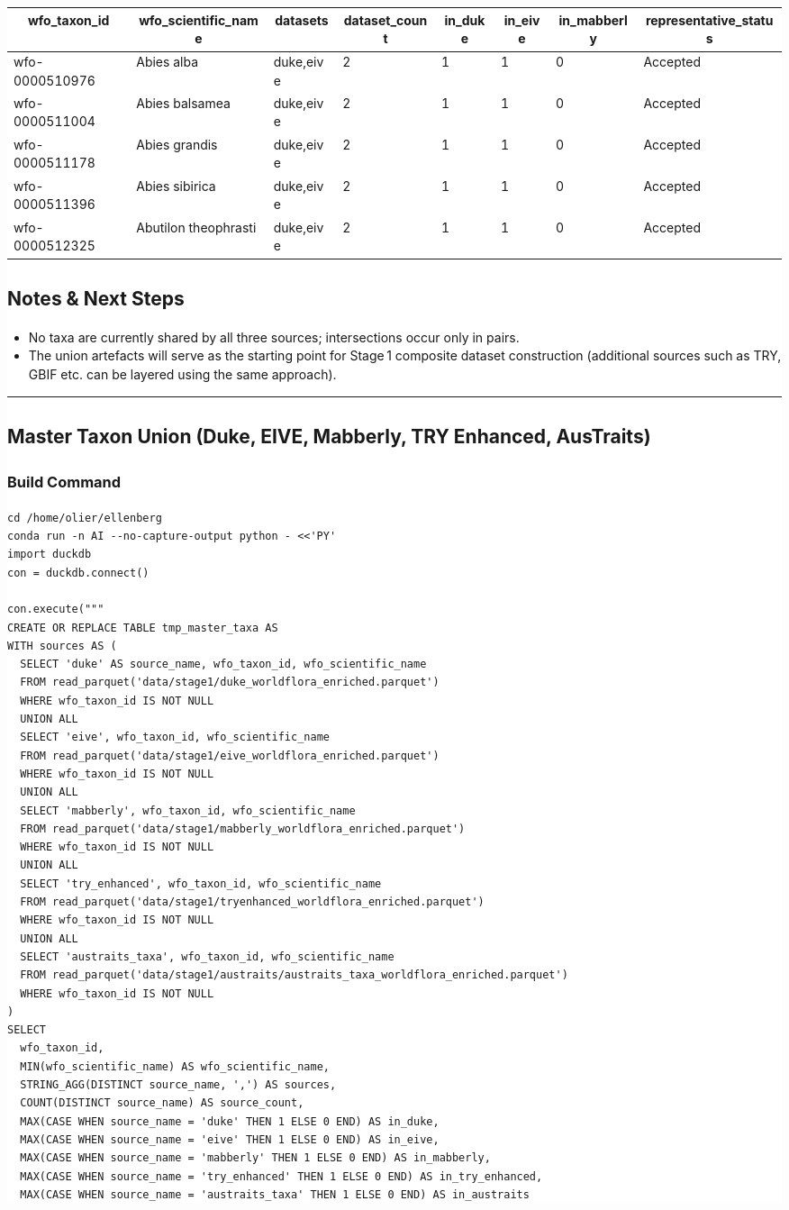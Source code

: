 | wfo_taxon_id  | wfo_scientific_name  | datasets   | dataset_count | in_duke | in_eive | in_mabberly | representative_status |
|---------------|----------------------|------------|---------------|---------|---------|-------------|-----------------------|
| wfo-0000510976 | Abies alba           | duke,eive  | 2             | 1       | 1       | 0           | Accepted              |
| wfo-0000511004 | Abies balsamea       | duke,eive  | 2             | 1       | 1       | 0           | Accepted              |
| wfo-0000511178 | Abies grandis        | duke,eive  | 2             | 1       | 1       | 0           | Accepted              |
| wfo-0000511396 | Abies sibirica       | duke,eive  | 2             | 1       | 1       | 0           | Accepted              |
| wfo-0000512325 | Abutilon theophrasti | duke,eive  | 2             | 1       | 1       | 0           | Accepted              |

## Notes & Next Steps

- No taxa are currently shared by all three sources; intersections occur only in pairs.
- The union artefacts will serve as the starting point for Stage 1 composite dataset construction (additional sources such as TRY, GBIF etc. can be layered using the same approach).

---

## Master Taxon Union (Duke, EIVE, Mabberly, TRY Enhanced, AusTraits)

### Build Command

```
cd /home/olier/ellenberg
conda run -n AI --no-capture-output python - <<'PY'
import duckdb
con = duckdb.connect()

con.execute("""
CREATE OR REPLACE TABLE tmp_master_taxa AS
WITH sources AS (
  SELECT 'duke' AS source_name, wfo_taxon_id, wfo_scientific_name
  FROM read_parquet('data/stage1/duke_worldflora_enriched.parquet')
  WHERE wfo_taxon_id IS NOT NULL
  UNION ALL
  SELECT 'eive', wfo_taxon_id, wfo_scientific_name
  FROM read_parquet('data/stage1/eive_worldflora_enriched.parquet')
  WHERE wfo_taxon_id IS NOT NULL
  UNION ALL
  SELECT 'mabberly', wfo_taxon_id, wfo_scientific_name
  FROM read_parquet('data/stage1/mabberly_worldflora_enriched.parquet')
  WHERE wfo_taxon_id IS NOT NULL
  UNION ALL
  SELECT 'try_enhanced', wfo_taxon_id, wfo_scientific_name
  FROM read_parquet('data/stage1/tryenhanced_worldflora_enriched.parquet')
  WHERE wfo_taxon_id IS NOT NULL
  UNION ALL
  SELECT 'austraits_taxa', wfo_taxon_id, wfo_scientific_name
  FROM read_parquet('data/stage1/austraits/austraits_taxa_worldflora_enriched.parquet')
  WHERE wfo_taxon_id IS NOT NULL
)
SELECT
  wfo_taxon_id,
  MIN(wfo_scientific_name) AS wfo_scientific_name,
  STRING_AGG(DISTINCT source_name, ',') AS sources,
  COUNT(DISTINCT source_name) AS source_count,
  MAX(CASE WHEN source_name = 'duke' THEN 1 ELSE 0 END) AS in_duke,
  MAX(CASE WHEN source_name = 'eive' THEN 1 ELSE 0 END) AS in_eive,
  MAX(CASE WHEN source_name = 'mabberly' THEN 1 ELSE 0 END) AS in_mabberly,
  MAX(CASE WHEN source_name = 'try_enhanced' THEN 1 ELSE 0 END) AS in_try_enhanced,
  MAX(CASE WHEN source_name = 'austraits_taxa' THEN 1 ELSE 0 END) AS in_austraits
```